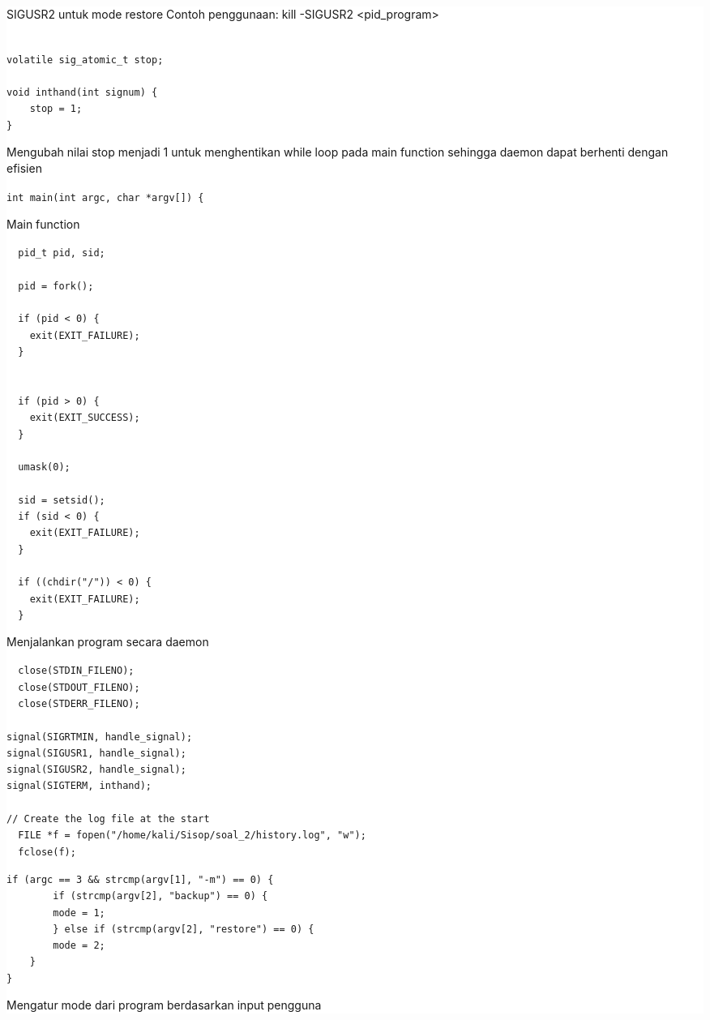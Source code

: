 SIGUSR2 untuk mode restore
Contoh penggunaan: kill -SIGUSR2 <pid_program>
```

volatile sig_atomic_t stop;

void inthand(int signum) {
    stop = 1;
}
```
Mengubah nilai stop menjadi 1 untuk menghentikan while loop pada main function sehingga daemon dapat berhenti dengan efisien
```
int main(int argc, char *argv[]) {
```
Main function
```
  pid_t pid, sid;        

  pid = fork();     

  if (pid < 0) {
    exit(EXIT_FAILURE);
  }

  
  if (pid > 0) {
    exit(EXIT_SUCCESS);
  }

  umask(0);

  sid = setsid();
  if (sid < 0) {
    exit(EXIT_FAILURE);
  }

  if ((chdir("/")) < 0) {
    exit(EXIT_FAILURE);
  }
```
Menjalankan program secara daemon
```
  close(STDIN_FILENO);
  close(STDOUT_FILENO);
  close(STDERR_FILENO);

signal(SIGRTMIN, handle_signal);
signal(SIGUSR1, handle_signal);
signal(SIGUSR2, handle_signal);
signal(SIGTERM, inthand);

// Create the log file at the start
  FILE *f = fopen("/home/kali/Sisop/soal_2/history.log", "w");
  fclose(f);
```
```
if (argc == 3 && strcmp(argv[1], "-m") == 0) {
        if (strcmp(argv[2], "backup") == 0) {
        mode = 1;
        } else if (strcmp(argv[2], "restore") == 0) {
        mode = 2;
    }
}
```
Mengatur mode dari program berdasarkan input pengguna